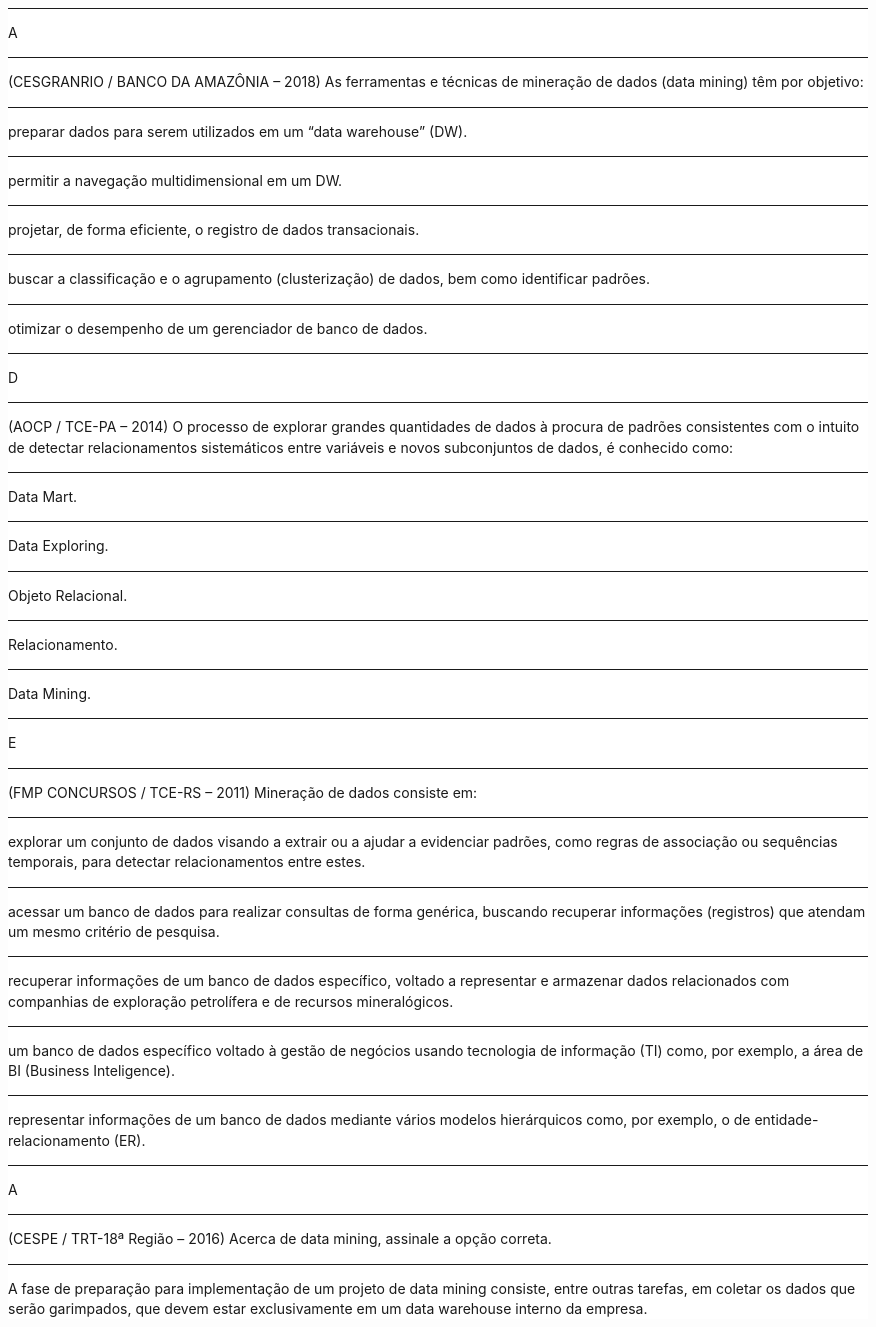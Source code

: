 ***
A
****
(CESGRANRIO / BANCO DA AMAZÔNIA – 2018) As ferramentas e técnicas de mineração de dados (data mining) têm por objetivo:
***
preparar dados para serem utilizados em um “data warehouse” (DW).
***
permitir a navegação multidimensional em um DW.
***
projetar, de forma eficiente, o registro de dados transacionais.
***
buscar a classificação e o agrupamento (clusterização) de dados, bem como identificar padrões.
***
otimizar o desempenho de um gerenciador de banco de dados.
***
D
****
(AOCP / TCE-PA – 2014) O processo de explorar grandes quantidades de dados à procura de padrões consistentes com o intuito de detectar relacionamentos sistemáticos entre variáveis e novos subconjuntos de dados, é conhecido como:
***
Data Mart.
***
Data Exploring.
***
Objeto Relacional.
***
Relacionamento.
***
Data Mining.
***
E
****
(FMP CONCURSOS / TCE-RS – 2011) Mineração de dados consiste em:
***
explorar um conjunto de dados visando a extrair ou a ajudar a evidenciar padrões, como regras de associação ou sequências temporais, para detectar relacionamentos entre estes.
***
acessar um banco de dados para realizar consultas de forma genérica, buscando recuperar informações (registros) que atendam um mesmo critério de pesquisa.
***
recuperar informações de um banco de dados específico, voltado a representar e armazenar dados relacionados com companhias de exploração petrolífera e de recursos mineralógicos.
***
um banco de dados específico voltado à gestão de negócios usando tecnologia de informação (TI) como, por exemplo, a área de BI (Business Inteligence).
***
representar informações de um banco de dados mediante vários modelos hierárquicos como, por exemplo, o de entidade-relacionamento (ER).
***
A
****
(CESPE / TRT-18ª Região – 2016) Acerca de data mining, assinale a opção correta.
***
A fase de preparação para implementação de um projeto de data mining consiste, entre outras tarefas, em coletar os dados que serão garimpados, que devem estar exclusivamente em um data warehouse interno da empresa.
